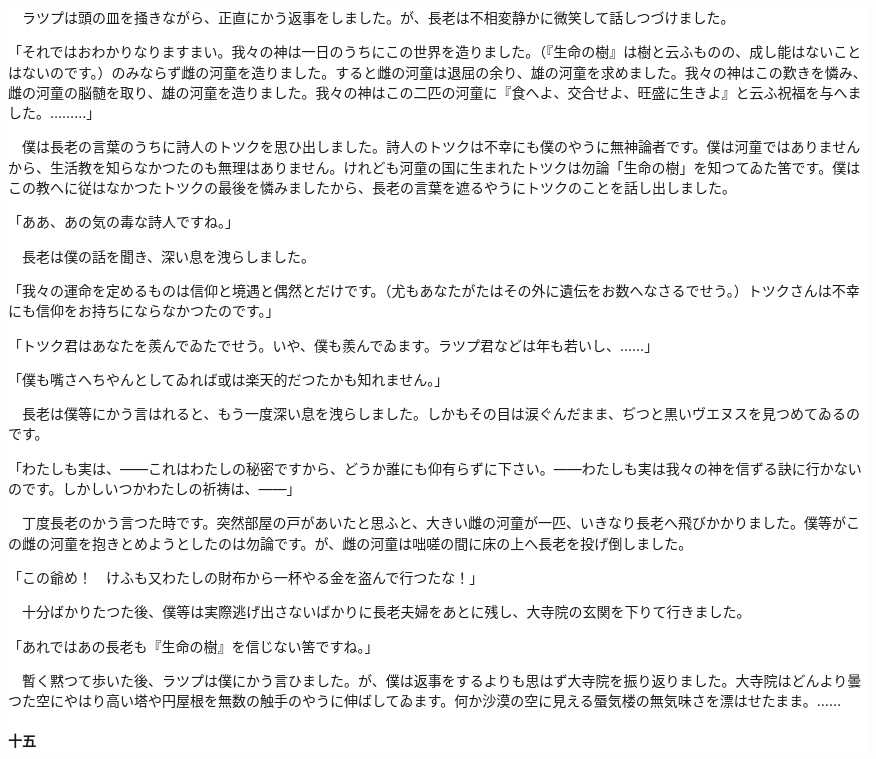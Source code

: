 　ラツプは頭の皿を掻きながら、正直にかう返事をしました。が、長老は不相変静かに微笑して話しつづけました。

「それではおわかりなりますまい。我々の神は一日のうちにこの世界を造りました。（『生命の樹』は樹と云ふものの、成し能はないことはないのです。）のみならず雌の河童を造りました。すると雌の河童は退屈の余り、雄の河童を求めました。我々の神はこの歎きを憐み、雌の河童の脳髄を取り、雄の河童を造りました。我々の神はこの二匹の河童に『食へよ、交合せよ、旺盛に生きよ』と云ふ祝福を与へました。………」

　僕は長老の言葉のうちに詩人のトツクを思ひ出しました。詩人のトツクは不幸にも僕のやうに無神論者です。僕は河童ではありませんから、生活教を知らなかつたのも無理はありません。けれども河童の国に生まれたトツクは勿論「生命の樹」を知つてゐた筈です。僕はこの教へに従はなかつたトツクの最後を憐みましたから、長老の言葉を遮るやうにトツクのことを話し出しました。

「ああ、あの気の毒な詩人ですね。」

　長老は僕の話を聞き、深い息を洩らしました。

「我々の運命を定めるものは信仰と境遇と偶然とだけです。（尤もあなたがたはその外に遺伝をお数へなさるでせう。）トツクさんは不幸にも信仰をお持ちにならなかつたのです。」

「トツク君はあなたを羨んでゐたでせう。いや、僕も羨んでゐます。ラツプ君などは年も若いし、……」

「僕も嘴さへちやんとしてゐれば或は楽天的だつたかも知れません。」

　長老は僕等にかう言はれると、もう一度深い息を洩らしました。しかもその目は涙ぐんだまま、ぢつと黒いヴエヌスを見つめてゐるのです。

「わたしも実は、――これはわたしの秘密ですから、どうか誰にも仰有らずに下さい。――わたしも実は我々の神を信ずる訣に行かないのです。しかしいつかわたしの祈祷は、――」

　丁度長老のかう言つた時です。突然部屋の戸があいたと思ふと、大きい雌の河童が一匹、いきなり長老へ飛びかかりました。僕等がこの雌の河童を抱きとめようとしたのは勿論です。が、雌の河童は咄嗟の間に床の上へ長老を投げ倒しました。

「この爺め！　けふも又わたしの財布から一杯やる金を盗んで行つたな！」

　十分ばかりたつた後、僕等は実際逃げ出さないばかりに長老夫婦をあとに残し、大寺院の玄関を下りて行きました。

「あれではあの長老も『生命の樹』を信じない筈ですね。」

　暫く黙つて歩いた後、ラツプは僕にかう言ひました。が、僕は返事をするよりも思はず大寺院を振り返りました。大寺院はどんより曇つた空にやはり高い塔や円屋根を無数の触手のやうに伸ばしてゐます。何か沙漠の空に見える蜃気楼の無気味さを漂はせたまま。……



#### 十五




